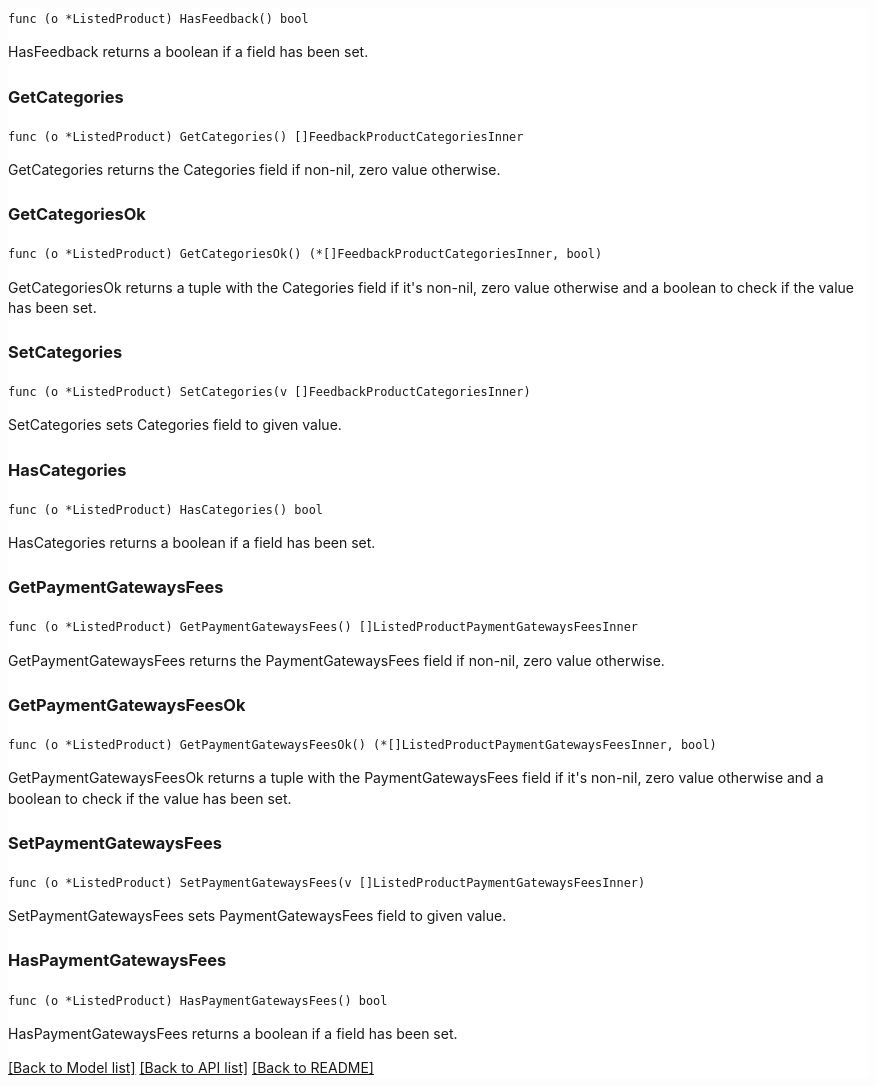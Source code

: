 `func (o *ListedProduct) HasFeedback() bool`

HasFeedback returns a boolean if a field has been set.

### GetCategories

`func (o *ListedProduct) GetCategories() []FeedbackProductCategoriesInner`

GetCategories returns the Categories field if non-nil, zero value otherwise.

### GetCategoriesOk

`func (o *ListedProduct) GetCategoriesOk() (*[]FeedbackProductCategoriesInner, bool)`

GetCategoriesOk returns a tuple with the Categories field if it's non-nil, zero value otherwise
and a boolean to check if the value has been set.

### SetCategories

`func (o *ListedProduct) SetCategories(v []FeedbackProductCategoriesInner)`

SetCategories sets Categories field to given value.

### HasCategories

`func (o *ListedProduct) HasCategories() bool`

HasCategories returns a boolean if a field has been set.

### GetPaymentGatewaysFees

`func (o *ListedProduct) GetPaymentGatewaysFees() []ListedProductPaymentGatewaysFeesInner`

GetPaymentGatewaysFees returns the PaymentGatewaysFees field if non-nil, zero value otherwise.

### GetPaymentGatewaysFeesOk

`func (o *ListedProduct) GetPaymentGatewaysFeesOk() (*[]ListedProductPaymentGatewaysFeesInner, bool)`

GetPaymentGatewaysFeesOk returns a tuple with the PaymentGatewaysFees field if it's non-nil, zero value otherwise
and a boolean to check if the value has been set.

### SetPaymentGatewaysFees

`func (o *ListedProduct) SetPaymentGatewaysFees(v []ListedProductPaymentGatewaysFeesInner)`

SetPaymentGatewaysFees sets PaymentGatewaysFees field to given value.

### HasPaymentGatewaysFees

`func (o *ListedProduct) HasPaymentGatewaysFees() bool`

HasPaymentGatewaysFees returns a boolean if a field has been set.


[[Back to Model list]](../README.md#documentation-for-models) [[Back to API list]](../README.md#documentation-for-api-endpoints) [[Back to README]](../README.md)


